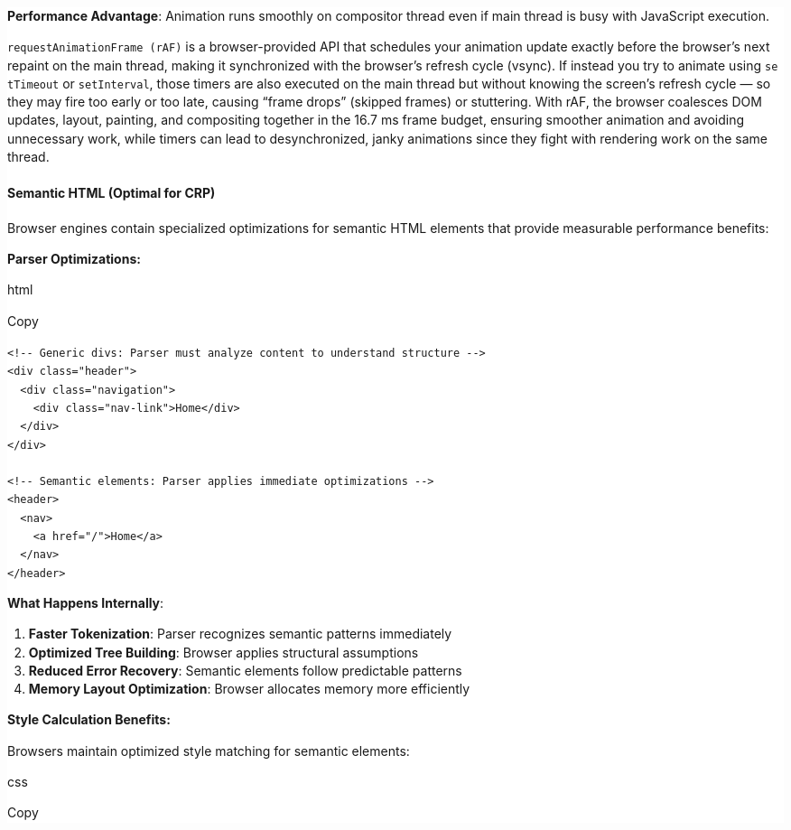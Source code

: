 **Performance Advantage**: Animation runs smoothly on compositor thread even if main thread is busy with JavaScript execution.

`requestAnimationFrame (rAF)` is a browser-provided API that schedules your animation update exactly before the browser’s next repaint on the main thread, making it synchronized with the browser’s refresh cycle (vsync). If instead you try to animate using `setTimeout` or `setInterval`, those timers are also executed on the main thread but without knowing the screen’s refresh cycle — so they may fire too early or too late, causing “frame drops” (skipped frames) or stuttering. With rAF, the browser coalesces DOM updates, layout, painting, and compositing together in the 16.7 ms frame budget, ensuring smoother animation and avoiding unnecessary work, while timers can lead to desynchronized, janky animations since they fight with rendering work on the same thread.

#### **Semantic HTML (Optimal for CRP)** <a href="#pdf-page-usbubnd5xowbbrh05uoi-semantic-html-optimal-for-crp" id="pdf-page-usbubnd5xowbbrh05uoi-semantic-html-optimal-for-crp"></a>

Browser engines contain specialized optimizations for semantic HTML elements that provide measurable performance benefits:

**Parser Optimizations:**

html

Copy

```
<!-- Generic divs: Parser must analyze content to understand structure -->
<div class="header">
  <div class="navigation">
    <div class="nav-link">Home</div>
  </div>
</div>

<!-- Semantic elements: Parser applies immediate optimizations -->
<header>
  <nav>
    <a href="/">Home</a>
  </nav>
</header>
```

**What Happens Internally**:

1. **Faster Tokenization**: Parser recognizes semantic patterns immediately
2. **Optimized Tree Building**: Browser applies structural assumptions
3. **Reduced Error Recovery**: Semantic elements follow predictable patterns
4. **Memory Layout Optimization**: Browser allocates memory more efficiently

**Style Calculation Benefits:**

Browsers maintain optimized style matching for semantic elements:

css

Copy
